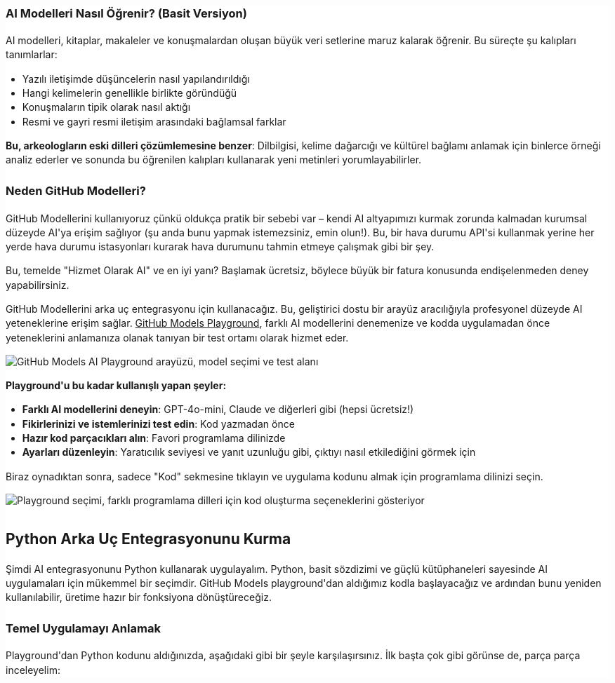 ### AI Modelleri Nasıl Öğrenir? (Basit Versiyon)

AI modelleri, kitaplar, makaleler ve konuşmalardan oluşan büyük veri setlerine maruz kalarak öğrenir. Bu süreçte şu kalıpları tanımlarlar:
- Yazılı iletişimde düşüncelerin nasıl yapılandırıldığı
- Hangi kelimelerin genellikle birlikte göründüğü
- Konuşmaların tipik olarak nasıl aktığı
- Resmi ve gayri resmi iletişim arasındaki bağlamsal farklar

**Bu, arkeologların eski dilleri çözümlemesine benzer**: Dilbilgisi, kelime dağarcığı ve kültürel bağlamı anlamak için binlerce örneği analiz ederler ve sonunda bu öğrenilen kalıpları kullanarak yeni metinleri yorumlayabilirler.

### Neden GitHub Modelleri?

GitHub Modellerini kullanıyoruz çünkü oldukça pratik bir sebebi var – kendi AI altyapımızı kurmak zorunda kalmadan kurumsal düzeyde AI'ya erişim sağlıyor (şu anda bunu yapmak istemezsiniz, emin olun!). Bu, bir hava durumu API'si kullanmak yerine her yerde hava durumu istasyonları kurarak hava durumunu tahmin etmeye çalışmak gibi bir şey.

Bu, temelde "Hizmet Olarak AI" ve en iyi yanı? Başlamak ücretsiz, böylece büyük bir fatura konusunda endişelenmeden deney yapabilirsiniz.

GitHub Modellerini arka uç entegrasyonu için kullanacağız. Bu, geliştirici dostu bir arayüz aracılığıyla profesyonel düzeyde AI yeteneklerine erişim sağlar. [GitHub Models Playground](https://github.com/marketplace/models/azure-openai/gpt-4o-mini/playground), farklı AI modellerini denemenize ve kodda uygulamadan önce yeteneklerini anlamanıza olanak tanıyan bir test ortamı olarak hizmet eder.

![GitHub Models AI Playground arayüzü, model seçimi ve test alanı](../../../translated_images/playground.d2b927122224ff8ff4028fc842176e353c339147d8925455f36c92fb1655c477.tr.png)

**Playground'u bu kadar kullanışlı yapan şeyler:**
- **Farklı AI modellerini deneyin**: GPT-4o-mini, Claude ve diğerleri gibi (hepsi ücretsiz!)
- **Fikirlerinizi ve istemlerinizi test edin**: Kod yazmadan önce
- **Hazır kod parçacıkları alın**: Favori programlama dilinizde
- **Ayarları düzenleyin**: Yaratıcılık seviyesi ve yanıt uzunluğu gibi, çıktıyı nasıl etkilediğini görmek için

Biraz oynadıktan sonra, sadece "Kod" sekmesine tıklayın ve uygulama kodunu almak için programlama dilinizi seçin.

![Playground seçimi, farklı programlama dilleri için kod oluşturma seçeneklerini gösteriyor](../../../translated_images/playground-choice.1d23ba7d407f47584c9f446c77f0bcf70cae794cc9c8d7849a3cca4a3693e6c4.tr.png)

## Python Arka Uç Entegrasyonunu Kurma

Şimdi AI entegrasyonunu Python kullanarak uygulayalım. Python, basit sözdizimi ve güçlü kütüphaneleri sayesinde AI uygulamaları için mükemmel bir seçimdir. GitHub Models playground'dan aldığımız kodla başlayacağız ve ardından bunu yeniden kullanılabilir, üretime hazır bir fonksiyona dönüştüreceğiz.

### Temel Uygulamayı Anlamak

Playground'dan Python kodunu aldığınızda, aşağıdaki gibi bir şeyle karşılaşırsınız. İlk başta çok gibi görünse de, parça parça inceleyelim:
